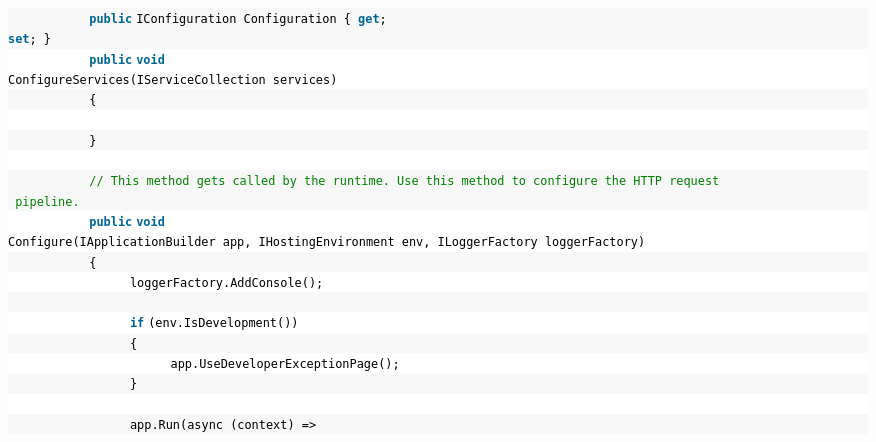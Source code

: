 <div style="background-color:#f8f8f8"><span><code>&nbsp;&nbsp;&nbsp;&nbsp;&nbsp;&nbsp;&nbsp;&nbsp;</code><span style="margin-left:24px!important"><code style="color:#006699; font-weight:bold">public</code>
<code style="color:#000000">IConfiguration Configuration { </code><code style="color:#006699; font-weight:bold">get</code><code style="color:#000000">;
</code><code style="color:#006699; font-weight:bold">set</code><code style="color:#000000">; }&nbsp;
</code></span></span></div>
<div style="background-color:#ffffff"><span><code>&nbsp;&nbsp;&nbsp;&nbsp;&nbsp;&nbsp;&nbsp;&nbsp;</code><span style="margin-left:24px!important"><code style="color:#006699; font-weight:bold">public</code>
<code style="color:#006699; font-weight:bold">void</code> <code style="color:#000000">
ConfigureServices(IServiceCollection services)&nbsp; </code></span></span></div>
<div style="background-color:#f8f8f8"><span><code>&nbsp;&nbsp;&nbsp;&nbsp;&nbsp;&nbsp;&nbsp;&nbsp;</code><span style="margin-left:24px!important"><code style="color:#000000">{&nbsp;
</code></span></span></div>
<div style="background-color:#ffffff"><span><code>&nbsp;&nbsp;&nbsp;</code><span style="margin-left:9px!important">&nbsp;</span></span></div>
<div style="background-color:#f8f8f8"><span><code>&nbsp;&nbsp;&nbsp;&nbsp;&nbsp;&nbsp;&nbsp;&nbsp;</code><span style="margin-left:24px!important"><code style="color:#000000">}&nbsp;
</code></span></span></div>
<div style="background-color:#ffffff"><span><code>&nbsp;&nbsp;&nbsp;</code><span style="margin-left:9px!important">&nbsp;</span></span></div>
<div style="background-color:#f8f8f8"><span><code>&nbsp;&nbsp;&nbsp;&nbsp;&nbsp;&nbsp;&nbsp;&nbsp;</code><span style="margin-left:24px!important"><code style="color:#008200">// This method gets called by the runtime. Use this method to configure the HTTP request
 pipeline.&nbsp; </code></span></span></div>
<div style="background-color:#ffffff"><span><code>&nbsp;&nbsp;&nbsp;&nbsp;&nbsp;&nbsp;&nbsp;&nbsp;</code><span style="margin-left:24px!important"><code style="color:#006699; font-weight:bold">public</code>
<code style="color:#006699; font-weight:bold">void</code> <code style="color:#000000">
Configure(IApplicationBuilder app, IHostingEnvironment env, ILoggerFactory loggerFactory)&nbsp;
</code></span></span></div>
<div style="background-color:#f8f8f8"><span><code>&nbsp;&nbsp;&nbsp;&nbsp;&nbsp;&nbsp;&nbsp;&nbsp;</code><span style="margin-left:24px!important"><code style="color:#000000">{&nbsp;
</code></span></span></div>
<div style="background-color:#ffffff"><span><code>&nbsp;&nbsp;&nbsp;&nbsp;&nbsp;&nbsp;&nbsp;&nbsp;&nbsp;&nbsp;&nbsp;&nbsp;</code><span style="margin-left:36px!important"><code style="color:#000000">loggerFactory.AddConsole();&nbsp;
</code></span></span></div>
<div style="background-color:#f8f8f8"><span><code>&nbsp;&nbsp;&nbsp;</code><span style="margin-left:9px!important">&nbsp;</span></span></div>
<div style="background-color:#ffffff"><span><code>&nbsp;&nbsp;&nbsp;&nbsp;&nbsp;&nbsp;&nbsp;&nbsp;&nbsp;&nbsp;&nbsp;&nbsp;</code><span style="margin-left:36px!important"><code style="color:#006699; font-weight:bold">if</code>
<code style="color:#000000">(env.IsDevelopment())&nbsp; </code></span></span></div>
<div style="background-color:#f8f8f8"><span><code>&nbsp;&nbsp;&nbsp;&nbsp;&nbsp;&nbsp;&nbsp;&nbsp;&nbsp;&nbsp;&nbsp;&nbsp;</code><span style="margin-left:36px!important"><code style="color:#000000">{&nbsp;
</code></span></span></div>
<div style="background-color:#ffffff"><span><code>&nbsp;&nbsp;&nbsp;&nbsp;&nbsp;&nbsp;&nbsp;&nbsp;&nbsp;&nbsp;&nbsp;&nbsp;&nbsp;&nbsp;&nbsp;&nbsp;</code><span style="margin-left:48px!important"><code style="color:#000000">app.UseDeveloperExceptionPage();&nbsp;
</code></span></span></div>
<div style="background-color:#f8f8f8"><span><code>&nbsp;&nbsp;&nbsp;&nbsp;&nbsp;&nbsp;&nbsp;&nbsp;&nbsp;&nbsp;&nbsp;&nbsp;</code><span style="margin-left:36px!important"><code style="color:#000000">}&nbsp;
</code></span></span></div>
<div style="background-color:#ffffff"><span><code>&nbsp;&nbsp;&nbsp;</code><span style="margin-left:9px!important">&nbsp;</span></span></div>
<div style="background-color:#f8f8f8"><span><code>&nbsp;&nbsp;&nbsp;&nbsp;&nbsp;&nbsp;&nbsp;&nbsp;&nbsp;&nbsp;&nbsp;&nbsp;</code><span style="margin-left:36px!important"><code style="color:#000000">app.Run(async (context) =&gt;&nbsp;
</code></span></span></div>